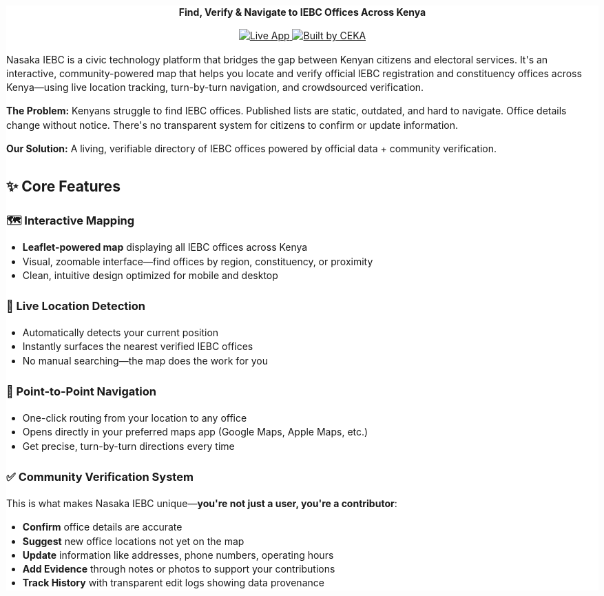 <p align="center">
  <strong>Find, Verify & Navigate to IEBC Offices Across Kenya</strong>
</p>

<p align="center">
  <a href="https://recall254.vercel.app/iebc-office">
    <img src="https://img.shields.io/badge/Live-App-green" alt="Live App">
  </a>
  <a href="https://recall254.vercel.app">
    <img src="https://img.shields.io/badge/Built%20by-CEKA-blue" alt="Built by CEKA">
  </a>
</p>

Nasaka IEBC is a civic technology platform that bridges the gap between Kenyan citizens and electoral services. It's an interactive, community-powered map that helps you locate and verify official IEBC registration and constituency offices across Kenya—using live location tracking, turn-by-turn navigation, and crowdsourced verification.

**The Problem:** Kenyans struggle to find IEBC offices. Published lists are static, outdated, and hard to navigate. Office details change without notice. There's no transparent system for citizens to confirm or update information.

**Our Solution:** A living, verifiable directory of IEBC offices powered by official data + community verification.

## ✨ Core Features

### 🗺️ Interactive Mapping
- **Leaflet-powered map** displaying all IEBC offices across Kenya
- Visual, zoomable interface—find offices by region, constituency, or proximity
- Clean, intuitive design optimized for mobile and desktop

### 📍 Live Location Detection
- Automatically detects your current position
- Instantly surfaces the nearest verified IEBC offices
- No manual searching—the map does the work for you

### 🧭 Point-to-Point Navigation
- One-click routing from your location to any office
- Opens directly in your preferred maps app (Google Maps, Apple Maps, etc.)
- Get precise, turn-by-turn directions every time

### ✅ Community Verification System
This is what makes Nasaka IEBC unique—**you're not just a user, you're a contributor**:

- **Confirm** office details are accurate
- **Suggest** new office locations not yet on the map
- **Update** information like addresses, phone numbers, operating hours
- **Add Evidence** through notes or photos to support your contributions
- **Track History** with transparent edit logs showing data provenance
